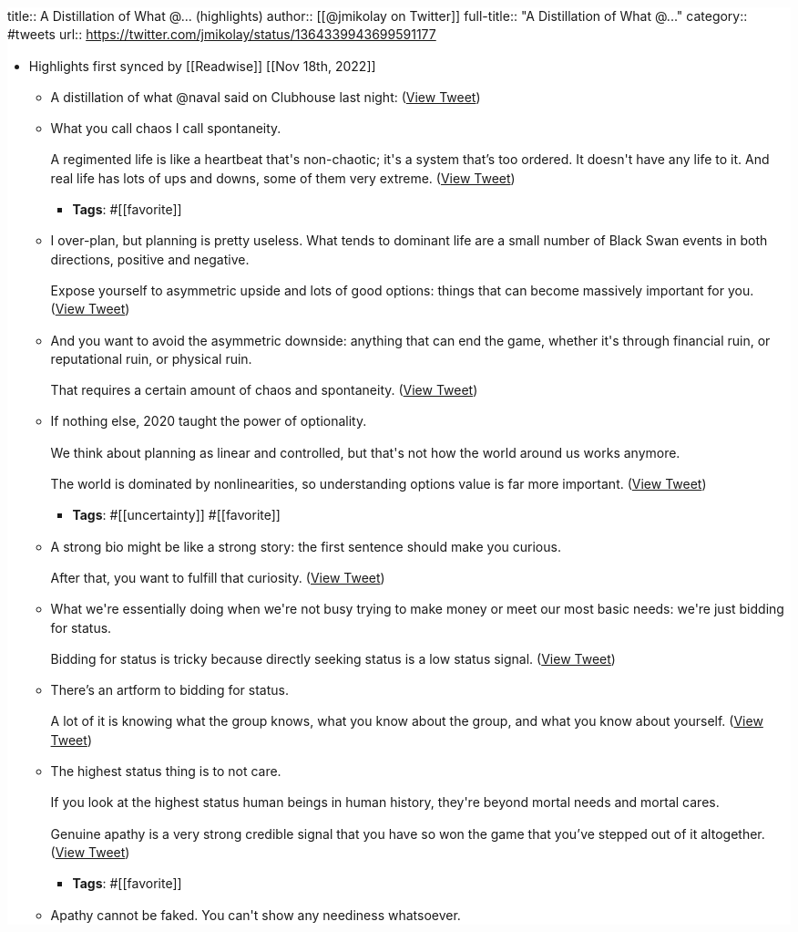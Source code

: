 title:: A Distillation of What @... (highlights)
author:: [[@jmikolay on Twitter]]
full-title:: "A Distillation of What @..."
category:: #tweets
url:: https://twitter.com/jmikolay/status/1364339943699591177

- Highlights first synced by [[Readwise]] [[Nov 18th, 2022]]
	- A distillation of what @naval said on Clubhouse last night: ([View Tweet](https://twitter.com/jmikolay/status/1364339943699591177))
	- What you call chaos I call spontaneity. 
	  
	  A regimented life is like a heartbeat that's non-chaotic; it's a system that’s too ordered. It doesn't have any life to it. And real life has lots of ups and downs, some of them very extreme. ([View Tweet](https://twitter.com/jmikolay/status/1364339944953683978))
		- **Tags**: #[[favorite]]
	- I over-plan, but planning is pretty useless. What tends to dominant life are a small number of Black Swan events in both directions, positive and negative. 
	  
	  Expose yourself to asymmetric upside and lots of good options: things that can become massively important for you. ([View Tweet](https://twitter.com/jmikolay/status/1364339946174242822))
	- And you want to avoid the asymmetric downside:  anything that can end the game, whether it's through financial ruin, or reputational ruin, or physical ruin. 
	  
	  That requires a certain amount of chaos and spontaneity. ([View Tweet](https://twitter.com/jmikolay/status/1364339948028108809))
	- If nothing else, 2020 taught the power of optionality. 
	  
	  We think about planning as linear and controlled, but that's not how the world around us works anymore.
	  
	  The world is dominated by nonlinearities, so understanding options value is far more important. ([View Tweet](https://twitter.com/jmikolay/status/1364339949265379340))
		- **Tags**: #[[uncertainty]] #[[favorite]]
	- A strong bio might be like a strong story: the first sentence should make you curious. 
	  
	  After that, you want to fulfill that curiosity. ([View Tweet](https://twitter.com/jmikolay/status/1364339950485913609))
	- What we're essentially doing when we're not busy trying to make money or meet our most basic needs:  we're just bidding for status. 
	  
	  Bidding for status is tricky because directly seeking status is a low status signal. ([View Tweet](https://twitter.com/jmikolay/status/1364339951668764675))
	- There’s an artform to bidding for status.
	  
	  A lot of it is knowing what the group knows, what you know about the group, and what you know about yourself. ([View Tweet](https://twitter.com/jmikolay/status/1364339953044496388))
	- The highest status thing is to not care. 
	  
	  If you look at the highest status human beings in human history, they're beyond mortal needs and mortal cares. 
	  
	  Genuine apathy is a very strong credible signal that you have so won the game that you’ve stepped out of it altogether. ([View Tweet](https://twitter.com/jmikolay/status/1364339954248261635))
		- **Tags**: #[[favorite]]
	- Apathy cannot be faked. You can't show any neediness whatsoever. 
	  